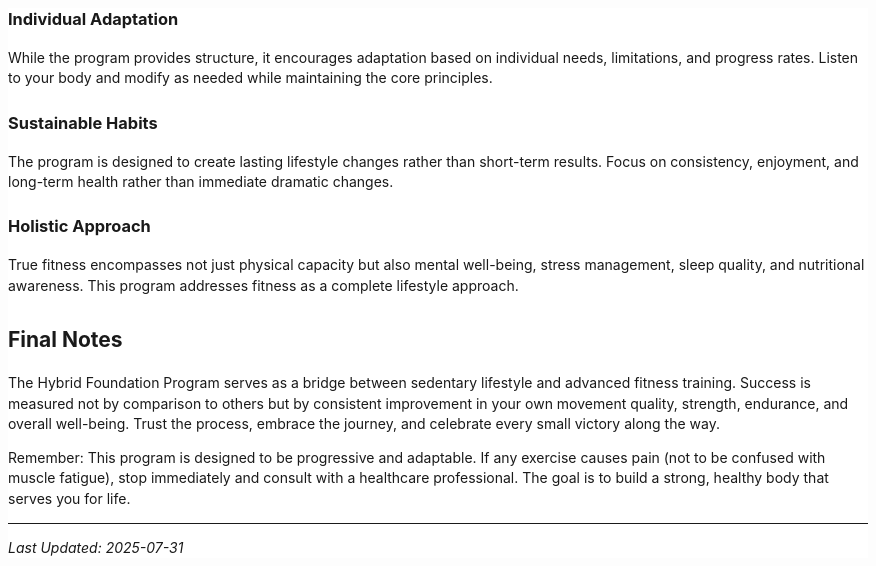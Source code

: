 ### Individual Adaptation
While the program provides structure, it encourages adaptation based on individual needs, limitations, and progress rates. Listen to your body and modify as needed while maintaining the core principles.

### Sustainable Habits
The program is designed to create lasting lifestyle changes rather than short-term results. Focus on consistency, enjoyment, and long-term health rather than immediate dramatic changes.

### Holistic Approach
True fitness encompasses not just physical capacity but also mental well-being, stress management, sleep quality, and nutritional awareness. This program addresses fitness as a complete lifestyle approach.

## Final Notes
The Hybrid Foundation Program serves as a bridge between sedentary lifestyle and advanced fitness training. Success is measured not by comparison to others but by consistent improvement in your own movement quality, strength, endurance, and overall well-being. Trust the process, embrace the journey, and celebrate every small victory along the way.

Remember: This program is designed to be progressive and adaptable. If any exercise causes pain (not to be confused with muscle fatigue), stop immediately and consult with a healthcare professional. The goal is to build a strong, healthy body that serves you for life.

---
*Last Updated: 2025-07-31*